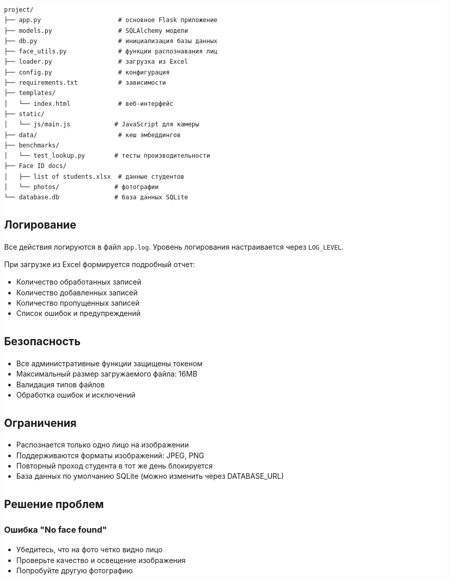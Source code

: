 ```
project/
├── app.py                     # основное Flask приложение
├── models.py                  # SQLAlchemy модели
├── db.py                      # инициализация базы данных
├── face_utils.py              # функции распознавания лиц
├── loader.py                  # загрузка из Excel
├── config.py                  # конфигурация
├── requirements.txt           # зависимости
├── templates/
│   └── index.html             # веб-интерфейс
├── static/
│   └── js/main.js            # JavaScript для камеры
├── data/                      # кеш эмбеддингов
├── benchmarks/
│   └── test_lookup.py        # тесты производительности
├── Face ID docs/
│   ├── list of students.xlsx  # данные студентов
│   └── photos/               # фотографии
└── database.db               # база данных SQLite
```

## Логирование

Все действия логируются в файл `app.log`. Уровень логирования настраивается через `LOG_LEVEL`.

При загрузке из Excel формируется подробный отчет:
- Количество обработанных записей
- Количество добавленных записей  
- Количество пропущенных записей
- Список ошибок и предупреждений

## Безопасность

- Все административные функции защищены токеном
- Максимальный размер загружаемого файла: 16MB
- Валидация типов файлов
- Обработка ошибок и исключений

## Ограничения

- Распознается только одно лицо на изображении
- Поддерживаются форматы изображений: JPEG, PNG
- Повторный проход студента в тот же день блокируется
- База данных по умолчанию SQLite (можно изменить через DATABASE_URL)

## Решение проблем

### Ошибка "No face found"
- Убедитесь, что на фото четко видно лицо
- Проверьте качество и освещение изображения
- Попробуйте другую фотографию

